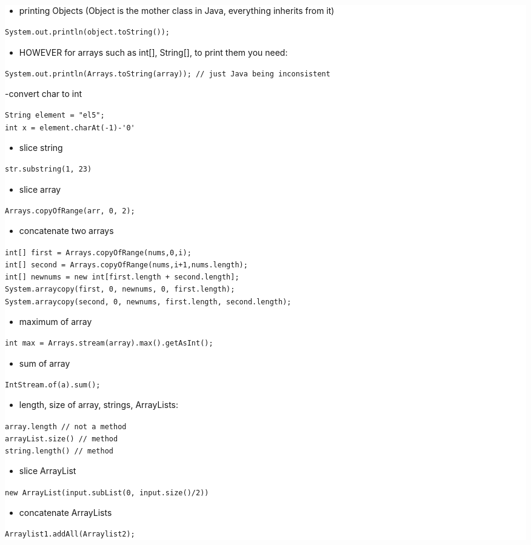 - printing Objects (Object is the mother class in Java, everything inherits from it)

```
System.out.println(object.toString());
```

- HOWEVER for arrays such as int[], String[], to print them you need:
```
System.out.println(Arrays.toString(array)); // just Java being inconsistent

```

-convert char to int
```
String element = "el5";
int x = element.charAt(-1)-'0'
```

- slice string

```
str.substring(1, 23)
```

- slice array
```
Arrays.copyOfRange(arr, 0, 2);
```

- concatenate two arrays
```
int[] first = Arrays.copyOfRange(nums,0,i);
int[] second = Arrays.copyOfRange(nums,i+1,nums.length);
int[] newnums = new int[first.length + second.length];
System.arraycopy(first, 0, newnums, 0, first.length);
System.arraycopy(second, 0, newnums, first.length, second.length);
```

- maximum of array
```
int max = Arrays.stream(array).max().getAsInt();
```

- sum of array
```
IntStream.of(a).sum();
```

- length, size of array, strings, ArrayLists:
```
array.length // not a method
arrayList.size() // method
string.length() // method
```

- slice ArrayList
```
new ArrayList(input.subList(0, input.size()/2))
```
- concatenate ArrayLists
```
Arraylist1.addAll(Arraylist2);
```
